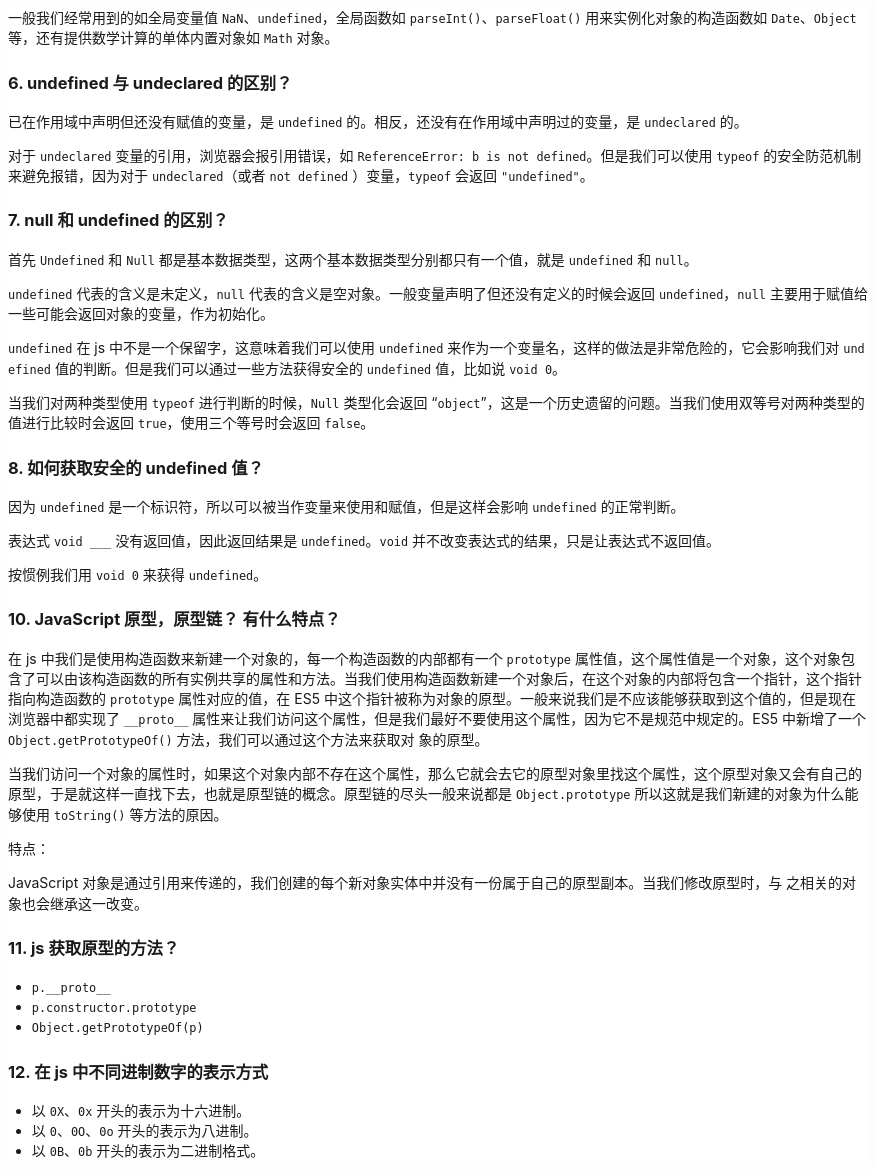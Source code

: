 一般我们经常用到的如全局变量值 `NaN`、`undefined`，全局函数如 `parseInt()`、`parseFloat()` 用来实例化对象的构造函数如 `Date`、`Object` 等，还有提供数学计算的单体内置对象如 `Math` 对象。

### 6. undefined 与 undeclared 的区别？

已在作用域中声明但还没有赋值的变量，是 `undefined` 的。相反，还没有在作用域中声明过的变量，是 `undeclared` 的。

对于 `undeclared` 变量的引用，浏览器会报引用错误，如 `ReferenceError: b is not defined`。但是我们可以使用 `typeof` 的安全防范机制来避免报错，因为对于 `undeclared`（或者 `not defined` ）变量，`typeof` 会返回 `"undefined"`。

### 7. null 和 undefined 的区别？

首先 `Undefined` 和 `Null` 都是基本数据类型，这两个基本数据类型分别都只有一个值，就是 `undefined` 和 `null`。

`undefined` 代表的含义是未定义，`null` 代表的含义是空对象。一般变量声明了但还没有定义的时候会返回 `undefined`，`null` 主要用于赋值给一些可能会返回对象的变量，作为初始化。

`undefined` 在 js 中不是一个保留字，这意味着我们可以使用 `undefined` 来作为一个变量名，这样的做法是非常危险的，它会影响我们对 `undefined` 值的判断。但是我们可以通过一些方法获得安全的 `undefined` 值，比如说 `void 0`。

当我们对两种类型使用 `typeof` 进行判断的时候，`Null` 类型化会返回 “`object`”，这是一个历史遗留的问题。当我们使用双等号对两种类型的值进行比较时会返回 `true`，使用三个等号时会返回 `false`。

### 8. 如何获取安全的 undefined 值？

因为 `undefined` 是一个标识符，所以可以被当作变量来使用和赋值，但是这样会影响 `undefined` 的正常判断。

表达式 `void ___` 没有返回值，因此返回结果是 `undefined`。`void` 并不改变表达式的结果，只是让表达式不返回值。

按惯例我们用 `void 0` 来获得 `undefined`。

### 10. JavaScript 原型，原型链？ 有什么特点？

在 js 中我们是使用构造函数来新建一个对象的，每一个构造函数的内部都有一个 `prototype` 属性值，这个属性值是一个对象，这个对象包含了可以由该构造函数的所有实例共享的属性和方法。当我们使用构造函数新建一个对象后，在这个对象的内部将包含一个指针，这个指针指向构造函数的 `prototype` 属性对应的值，在 ES5 中这个指针被称为对象的原型。一般来说我们是不应该能够获取到这个值的，但是现在浏览器中都实现了 `__proto__` 属性来让我们访问这个属性，但是我们最好不要使用这个属性，因为它不是规范中规定的。ES5 中新增了一个 `Object.getPrototypeOf()` 方法，我们可以通过这个方法来获取对
象的原型。

当我们访问一个对象的属性时，如果这个对象内部不存在这个属性，那么它就会去它的原型对象里找这个属性，这个原型对象又会有自己的原型，于是就这样一直找下去，也就是原型链的概念。原型链的尽头一般来说都是 `Object.prototype` 所以这就是我们新建的对象为什么能够使用 `toString()` 等方法的原因。

特点：

JavaScript 对象是通过引用来传递的，我们创建的每个新对象实体中并没有一份属于自己的原型副本。当我们修改原型时，与
之相关的对象也会继承这一改变。

### 11. js 获取原型的方法？

- `p.__proto__`
- `p.constructor.prototype`
- `Object.getPrototypeOf(p)`

### 12. 在 js 中不同进制数字的表示方式

- 以 `0X`、`0x` 开头的表示为十六进制。
- 以 `0`、`0O`、`0o` 开头的表示为八进制。
- 以 `0B`、`0b` 开头的表示为二进制格式。
